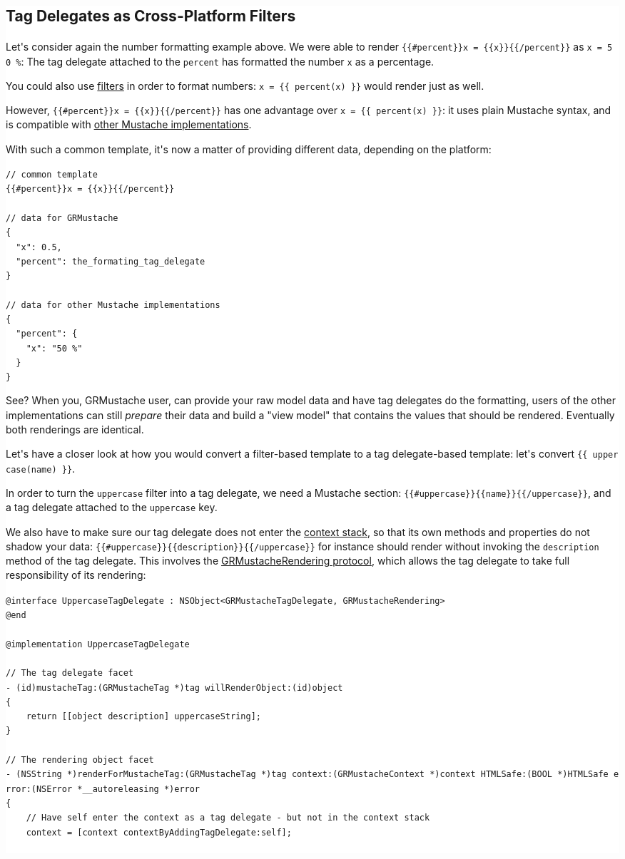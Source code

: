
Tag Delegates as Cross-Platform Filters
---------------------------------------

Let's consider again the number formatting example above. We were able to render `{{#percent}}x = {{x}}{{/percent}}` as `x = 50 %`: The tag delegate attached to the `percent` has formatted the number `x` as a percentage.

You could also use [filters](filters.md) in order to format numbers: `x = {{ percent(x) }}` would render just as well.

However, `{{#percent}}x = {{x}}{{/percent}}` has one advantage over `x = {{ percent(x) }}`: it uses plain Mustache syntax, and is compatible with [other Mustache implementations](https://github.com/defunkt/mustache/wiki/Other-Mustache-implementations).

With such a common template, it's now a matter of providing different data, depending on the platform:

    // common template
    {{#percent}}x = {{x}}{{/percent}}
    
    // data for GRMustache
    {
      "x": 0.5,
      "percent": the_formating_tag_delegate
    }

    // data for other Mustache implementations
    {
      "percent": {
        "x": "50 %"
      }
    }

See? When you, GRMustache user, can provide your raw model data and have tag delegates do the formatting, users of the other implementations can still *prepare* their data and build a "view model" that contains the values that should be rendered. Eventually both renderings are identical.

Let's have a closer look at how you would convert a filter-based template to a tag delegate-based template: let's convert `{{ uppercase(name) }}`.

In order to turn the `uppercase` filter into a tag delegate, we need a Mustache section: `{{#uppercase}}{{name}}{{/uppercase}}`, and a tag delegate attached to the `uppercase` key.

We also have to make sure our tag delegate does not enter the [context stack](runtime.md), so that its own methods and properties do not shadow your data: `{{#uppercase}}{{description}}{{/uppercase}}` for instance should render without invoking the `description` method of the tag delegate. This involves the [GRMustacheRendering protocol](rendering_objects.md), which allows the tag delegate to take full responsibility of its rendering:

```objc
@interface UppercaseTagDelegate : NSObject<GRMustacheTagDelegate, GRMustacheRendering>
@end

@implementation UppercaseTagDelegate

// The tag delegate facet
- (id)mustacheTag:(GRMustacheTag *)tag willRenderObject:(id)object
{
    return [[object description] uppercaseString];
}

// The rendering object facet
- (NSString *)renderForMustacheTag:(GRMustacheTag *)tag context:(GRMustacheContext *)context HTMLSafe:(BOOL *)HTMLSafe error:(NSError *__autoreleasing *)error
{
    // Have self enter the context as a tag delegate - but not in the context stack
    context = [context contextByAddingTagDelegate:self];
    
```